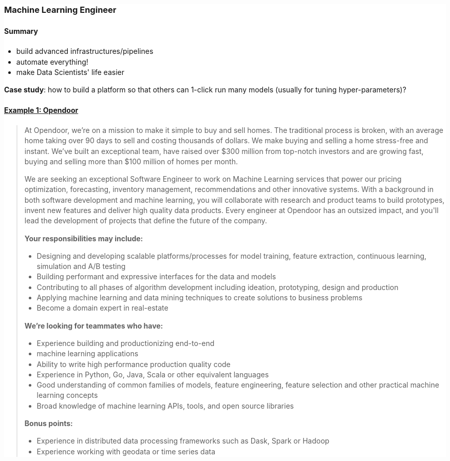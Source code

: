     
### Machine Learning Engineer

#### Summary

* build advanced
infrastructures/pipelines
* automate everything!
* make Data Scientists' life easier

**Case study**: how to build a platform so that others can 1-click run many models (usually for tuning hyper-parameters)?

#### [Example 1: Opendoor](https://jobs.lever.co/opendoor/47bbc9cf-2d6e-4b5a-8f53-0050a1eb8937)

> At Opendoor, we’re on a mission to make it simple to buy and sell homes. The traditional process is broken, with an average home taking over 90 days to sell and costing thousands of dollars. We make buying and selling a home stress-free and instant. We’ve built an exceptional team, have raised over \$300 million from top-notch investors and are growing fast, buying and selling more than \$100 million of homes per month.
> 
> We are seeking an exceptional Software Engineer to work on Machine Learning services that power our pricing optimization, forecasting, inventory management, recommendations and other innovative systems. With a background in both software development and machine learning, you will collaborate with research and product teams to build prototypes, invent new features and deliver high quality data products. Every engineer at Opendoor has an outsized impact, and you'll lead the development of projects that define the future of the company.
> 
> **Your responsibilities may include:**
> 
> - Designing and developing scalable platforms/processes for model training, feature extraction, continuous learning, simulation and A/B testing
> - Building performant and expressive interfaces for the data and models
> - Contributing to all phases of algorithm development including ideation, prototyping, design and production
> - Applying machine learning and data mining techniques to create solutions to business problems
> - Become a domain expert in real-estate
> 
> **We’re looking for teammates who have:**
> 
> -  Experience building and productionizing end-to-end
> - machine learning applications 
> - Ability to write high performance production quality code
> - Experience in Python, Go, Java, Scala or other equivalent languages 
> - Good understanding of common families of models, feature engineering, feature selection and other practical machine learning concepts
> - Broad knowledge of machine learning APIs, tools, and open source libraries
> 
> **Bonus points:**
> 
> - Experience in distributed data processing frameworks such as Dask, Spark or Hadoop
> - Experience working with geodata or time series data 


